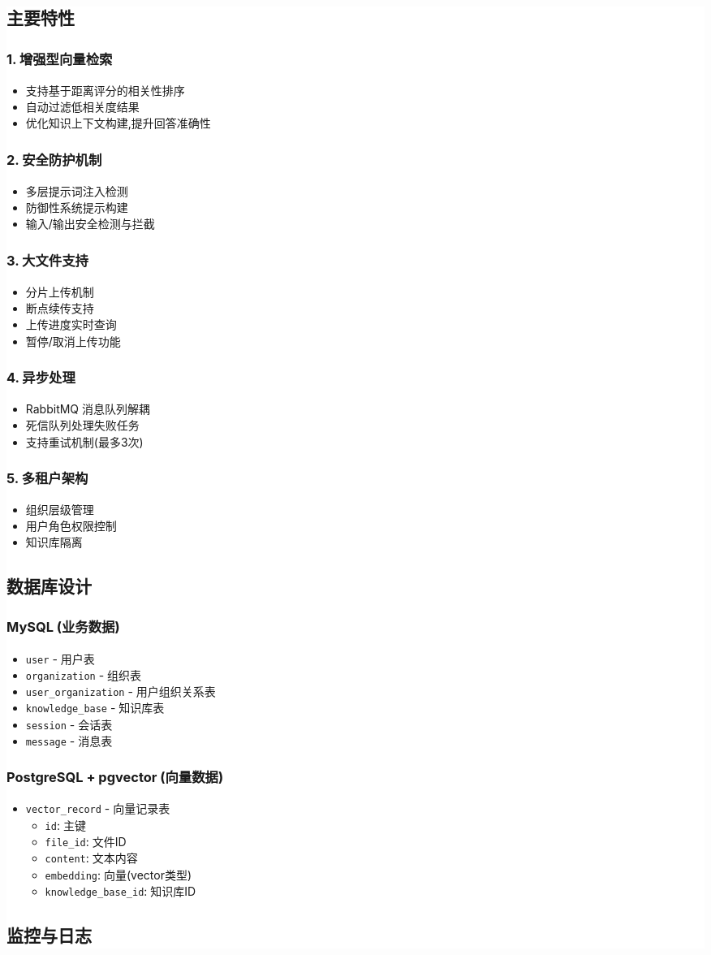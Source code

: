 ## 主要特性

### 1. 增强型向量检索
- 支持基于距离评分的相关性排序
- 自动过滤低相关度结果
- 优化知识上下文构建,提升回答准确性

### 2. 安全防护机制
- 多层提示词注入检测
- 防御性系统提示构建
- 输入/输出安全检测与拦截

### 3. 大文件支持
- 分片上传机制
- 断点续传支持
- 上传进度实时查询
- 暂停/取消上传功能

### 4. 异步处理
- RabbitMQ 消息队列解耦
- 死信队列处理失败任务
- 支持重试机制(最多3次)

### 5. 多租户架构
- 组织层级管理
- 用户角色权限控制
- 知识库隔离

## 数据库设计

### MySQL (业务数据)
- `user` - 用户表
- `organization` - 组织表
- `user_organization` - 用户组织关系表
- `knowledge_base` - 知识库表
- `session` - 会话表
- `message` - 消息表

### PostgreSQL + pgvector (向量数据)
- `vector_record` - 向量记录表
  - `id`: 主键
  - `file_id`: 文件ID
  - `content`: 文本内容
  - `embedding`: 向量(vector类型)
  - `knowledge_base_id`: 知识库ID

## 监控与日志
